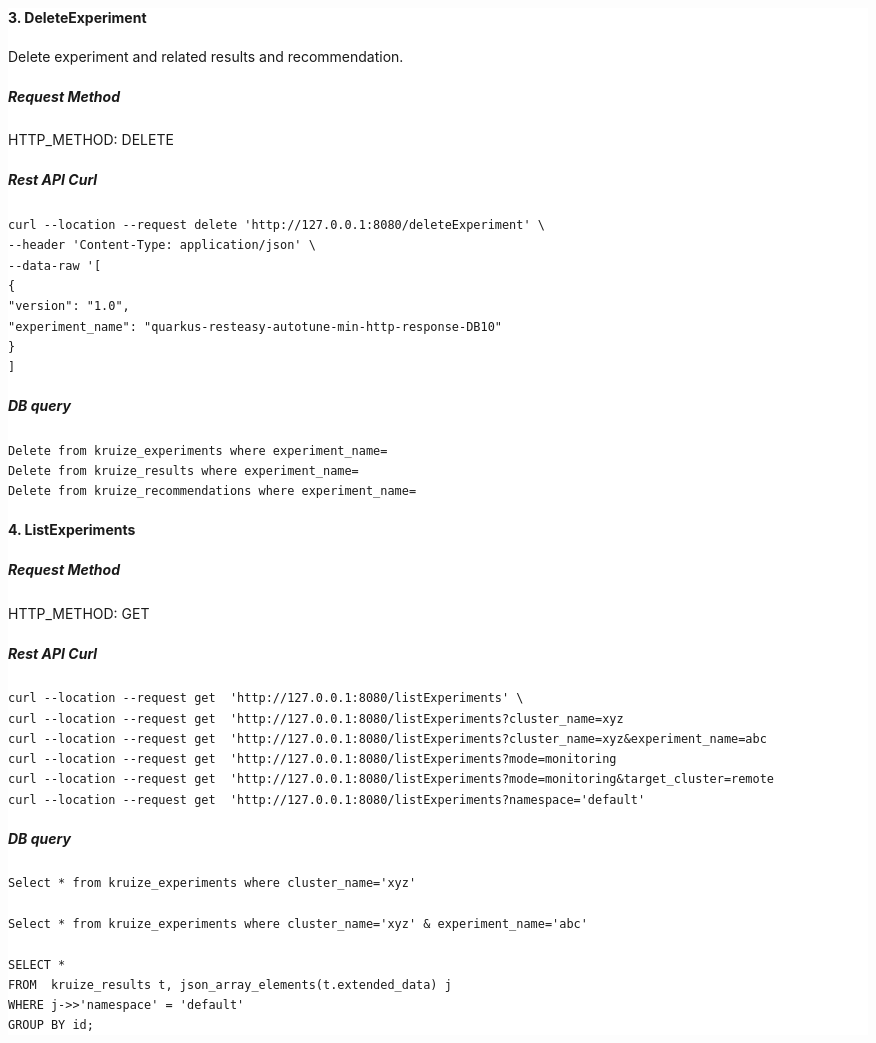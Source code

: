 #### **3. DeleteExperiment**

Delete experiment and related results and recommendation.

##### Request Method

HTTP_METHOD: DELETE

##### Rest API Curl

```
curl --location --request delete 'http://127.0.0.1:8080/deleteExperiment' \
--header 'Content-Type: application/json' \
--data-raw '[
{
"version": "1.0",
"experiment_name": "quarkus-resteasy-autotune-min-http-response-DB10"
}
]
```

##### DB query

```
Delete from kruize_experiments where experiment_name=
Delete from kruize_results where experiment_name=
Delete from kruize_recommendations where experiment_name=
```

#### **4. ListExperiments**

##### Request Method

HTTP_METHOD: GET

##### Rest API Curl

```
curl --location --request get  'http://127.0.0.1:8080/listExperiments' \
curl --location --request get  'http://127.0.0.1:8080/listExperiments?cluster_name=xyz
curl --location --request get  'http://127.0.0.1:8080/listExperiments?cluster_name=xyz&experiment_name=abc
curl --location --request get  'http://127.0.0.1:8080/listExperiments?mode=monitoring
curl --location --request get  'http://127.0.0.1:8080/listExperiments?mode=monitoring&target_cluster=remote
curl --location --request get  'http://127.0.0.1:8080/listExperiments?namespace='default'
```

##### DB query

```
Select * from kruize_experiments where cluster_name='xyz'

Select * from kruize_experiments where cluster_name='xyz' & experiment_name='abc'

SELECT *
FROM  kruize_results t, json_array_elements(t.extended_data) j
WHERE j->>'namespace' = 'default'
GROUP BY id;
```
